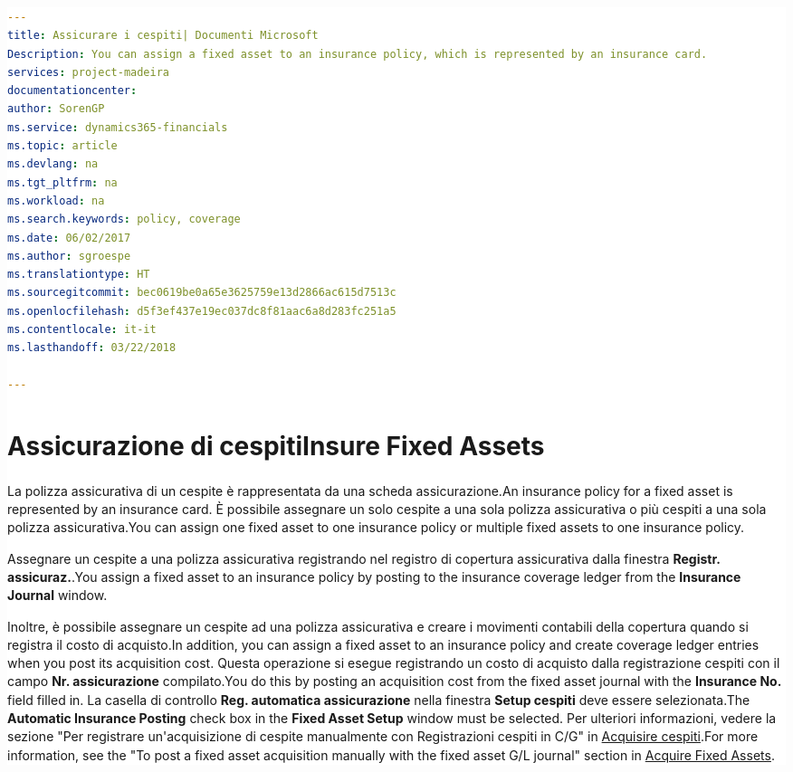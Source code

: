 ```yaml
---
title: Assicurare i cespiti| Documenti Microsoft
Description: You can assign a fixed asset to an insurance policy, which is represented by an insurance card.
services: project-madeira
documentationcenter: 
author: SorenGP
ms.service: dynamics365-financials
ms.topic: article
ms.devlang: na
ms.tgt_pltfrm: na
ms.workload: na
ms.search.keywords: policy, coverage
ms.date: 06/02/2017
ms.author: sgroespe
ms.translationtype: HT
ms.sourcegitcommit: bec0619be0a65e3625759e13d2866ac615d7513c
ms.openlocfilehash: d5f3ef437e19ec037dc8f81aac6a8d283fc251a5
ms.contentlocale: it-it
ms.lasthandoff: 03/22/2018

---
```

# <a name="insure-fixed-assets"></a><span data-ttu-id="aaab2-102">Assicurazione di cespiti</span><span class="sxs-lookup"><span data-stu-id="aaab2-102">Insure Fixed Assets</span></span>
<span data-ttu-id="aaab2-103">La polizza assicurativa di un cespite è rappresentata da una scheda assicurazione.</span><span class="sxs-lookup"><span data-stu-id="aaab2-103">An insurance policy for a fixed asset is represented by an insurance card.</span></span> <span data-ttu-id="aaab2-104">È possibile assegnare un solo cespite a una sola polizza assicurativa o più cespiti a una sola polizza assicurativa.</span><span class="sxs-lookup"><span data-stu-id="aaab2-104">You can assign one fixed asset to one insurance policy or multiple fixed assets to one insurance policy.</span></span>

<span data-ttu-id="aaab2-105">Assegnare un cespite a una polizza assicurativa registrando nel registro di copertura assicurativa dalla finestra **Registr. assicuraz.**.</span><span class="sxs-lookup"><span data-stu-id="aaab2-105">You assign a fixed asset to an insurance policy by posting to the insurance coverage ledger from the **Insurance Journal** window.</span></span>

<span data-ttu-id="aaab2-106">Inoltre, è possibile assegnare un cespite ad una polizza assicurativa e creare i movimenti contabili della copertura quando si registra il costo di acquisto.</span><span class="sxs-lookup"><span data-stu-id="aaab2-106">In addition, you can assign a fixed asset to an insurance policy and create coverage ledger entries when you post its acquisition cost.</span></span> <span data-ttu-id="aaab2-107">Questa operazione si esegue registrando un costo di acquisto dalla registrazione cespiti con il campo **Nr. assicurazione** compilato.</span><span class="sxs-lookup"><span data-stu-id="aaab2-107">You do this by posting an acquisition cost from the fixed asset journal with the **Insurance No.** field filled in.</span></span> <span data-ttu-id="aaab2-108">La casella di controllo **Reg. automatica assicurazione** nella finestra **Setup cespiti** deve essere selezionata.</span><span class="sxs-lookup"><span data-stu-id="aaab2-108">The **Automatic Insurance Posting** check box in the **Fixed Asset Setup** window must be selected.</span></span> <span data-ttu-id="aaab2-109">Per ulteriori informazioni, vedere la sezione "Per registrare un'acquisizione di cespite manualmente con Registrazioni cespiti in C/G" in [Acquisire cespiti](fa-how-acquire.md).</span><span class="sxs-lookup"><span data-stu-id="aaab2-109">For more information, see the "To post a fixed asset acquisition manually with the fixed asset G/L journal" section in [Acquire Fixed Assets](fa-how-acquire.md).</span></span>
